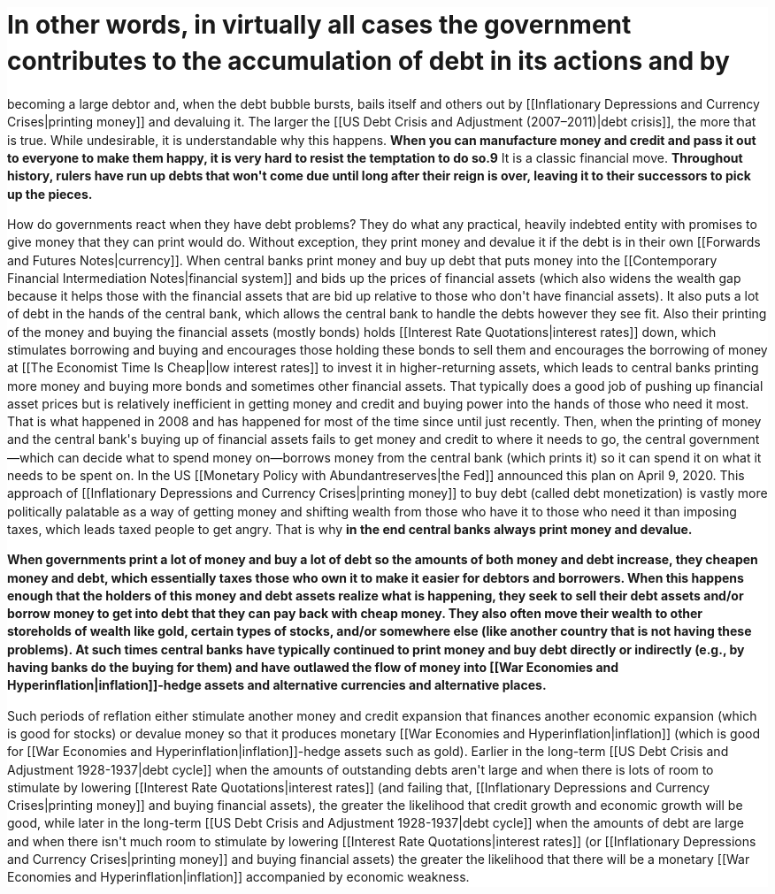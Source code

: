 # In other words, in virtually all cases the government contributes to the accumulation of debt in its actions and by

becoming a large debtor and, when the debt bubble bursts, bails itself and others out by [[Inflationary Depressions and Currency Crises|printing money]] and devaluing it. The larger the [[US Debt Crisis and Adjustment (2007–2011)|debt crisis]], the more that is true. While undesirable, it is understandable why this happens. **When you can manufacture money and credit and pass it out to everyone to make them happy, it is very hard to resist the temptation to do so.9** It is a classic financial move. **Throughout history, rulers have run up debts that won't come due until long after their reign is over, leaving it to their successors to pick up the pieces.**

How do governments react when they have debt problems? They do what any practical, heavily indebted entity with promises to give money that they can print would do. Without exception, they print money and devalue it if the debt is in their own [[Forwards and Futures Notes|currency]]. When central banks print money and buy up debt that puts money into the [[Contemporary Financial Intermediation Notes|financial system]] and bids up the prices of financial assets (which also widens the wealth gap because it helps those with the financial assets that are bid up relative to those who don't have financial assets). It also puts a lot of debt in the hands of the central bank, which allows the central bank to handle the debts however they see fit. Also their printing of the money and buying the financial assets (mostly bonds) holds [[Interest Rate Quotations|interest rates]] down, which stimulates borrowing and buying and encourages those holding these bonds to sell them and encourages the borrowing of money at [[The Economist Time Is Cheap|low interest rates]] to invest it in higher-returning assets, which leads to central banks printing more money and buying more bonds and sometimes other financial assets. That typically does a good job of pushing up financial asset prices but is relatively inefficient in getting money and credit and buying power into the hands of those who need it most. That is what happened in 2008 and has happened for most of the time since until just recently. Then, when the printing of money and the central bank's buying up of financial assets fails to get money and credit to where it needs to go, the central government—which can decide what to spend money on—borrows money from the central bank (which prints it) so it can spend it on what it needs to be spent on. In the US [[Monetary Policy with Abundantreserves|the Fed]] announced this plan on April 9, 2020. This approach of [[Inflationary Depressions and Currency Crises|printing money]] to buy debt (called debt monetization) is vastly more politically palatable as a way of getting money and shifting wealth from those who have it to those who need it than imposing taxes, which leads taxed people to get angry. That is why **in the end central banks always print money and devalue.**

**When governments print a lot of money and buy a lot of debt so the amounts of both money and debt increase, they cheapen money and debt, which essentially taxes those who own it to make it easier for debtors and borrowers. When this happens enough that the holders of this money and debt assets realize what is happening, they seek to sell their debt assets and/or borrow money to get into debt that they can pay back with cheap money. They also often move their wealth to other storeholds of wealth like gold, certain types of stocks, and/or somewhere else (like another country that is not having these problems). At such times central banks have typically continued to print money and buy debt directly or indirectly (e.g., by having banks do the buying for them) and have outlawed the flow of money into [[War Economies and Hyperinflation|inflation]]-hedge assets and alternative currencies and alternative places.** 

Such periods of reflation either stimulate another money and credit expansion that finances another economic expansion (which is good for stocks) or devalue money so that it produces monetary [[War Economies and Hyperinflation|inflation]] (which is good for [[War Economies and Hyperinflation|inflation]]-hedge assets such as gold). Earlier in the long-term [[US Debt Crisis and Adjustment 1928-1937|debt cycle]] when the amounts of outstanding debts aren't large and when there is lots of room to stimulate by lowering [[Interest Rate Quotations|interest rates]] (and failing that, [[Inflationary Depressions and Currency Crises|printing money]] and buying financial assets), the greater the likelihood that credit growth and economic growth will be good, while later in the long-term [[US Debt Crisis and Adjustment 1928-1937|debt cycle]] when the amounts of debt are large and when there isn't much room to stimulate by lowering [[Interest Rate Quotations|interest rates]] (or [[Inflationary Depressions and Currency Crises|printing money]] and buying financial assets) the greater the likelihood that there will be a monetary [[War Economies and Hyperinflation|inflation]] accompanied by economic weakness.
